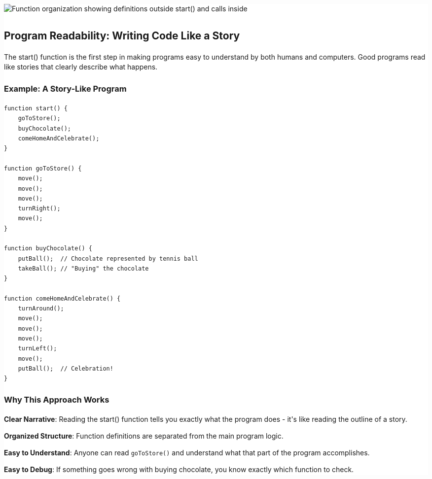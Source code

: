 ![Function organization showing definitions outside start() and calls inside](./images/function-organization-diagram.jpg)

## Program Readability: Writing Code Like a Story

The start() function is the first step in making programs easy to understand by both humans and computers. Good programs read like stories that clearly describe what happens.

### Example: A Story-Like Program

```
function start() {
    goToStore();
    buyChocolate();
    comeHomeAndCelebrate();
}

function goToStore() {
    move();
    move();
    move();
    turnRight();
    move();
}

function buyChocolate() {
    putBall();  // Chocolate represented by tennis ball
    takeBall(); // "Buying" the chocolate
}

function comeHomeAndCelebrate() {
    turnAround();
    move();
    move();
    move();
    turnLeft();
    move();
    putBall();  // Celebration!
}
```

### Why This Approach Works

**Clear Narrative**: Reading the start() function tells you exactly what the program does - it's like reading the outline of a story.

**Organized Structure**: Function definitions are separated from the main program logic.

**Easy to Understand**: Anyone can read `goToStore()` and understand what that part of the program accomplishes.

**Easy to Debug**: If something goes wrong with buying chocolate, you know exactly which function to check.
